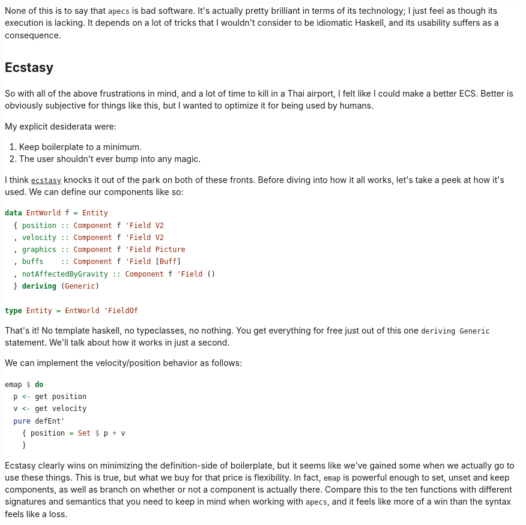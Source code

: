 None of this is to say that `apecs` is bad software. It's actually pretty
brilliant in terms of its technology; I just feel as though its execution is
lacking. It depends on a lot of tricks that I wouldn't consider to be idiomatic
Haskell, and its usability suffers as a consequence.


## Ecstasy

So with all of the above frustrations in mind, and a lot of time to kill in a
Thai airport, I felt like I could make a better ECS. Better is obviously
subjective for things like this, but I wanted to optimize it for being used by
humans.

My explicit desiderata were:

1) Keep boilerplate to a minimum.
2) The user shouldn't ever bump into any magic.

I think [`ecstasy`][ecstasy] knocks it out of the park on both of these fronts.
Before diving into how it all works, let's take a peek at how it's used. We can
define our components like so:

```haskell
data EntWorld f = Entity
  { position :: Component f 'Field V2
  , velocity :: Component f 'Field V2
  , graphics :: Component f 'Field Picture
  , buffs    :: Component f 'Field [Buff]
  , notAffectedByGravity :: Component f 'Field ()
  } deriving (Generic)

type Entity = EntWorld 'FieldOf
```

That's it! No template haskell, no typeclasses, no nothing. You get everything
for free just out of this one `deriving Generic` statement. We'll talk about how
it works in just a second.

We can implement the velocity/position behavior as follows:

```haskell
emap $ do
  p <- get position
  v <- get velocity
  pure defEnt'
    { position = Set $ p + v
    }
```

Ecstasy clearly wins on minimizing the definition-side of boilerplate, but it
seems like we've gained some when we actually go to use these things. This is
true, but what we buy for that price is flexibility. In fact, `emap` is powerful
enough to set, unset and keep components, as well as branch on whether or not a
component is actually there. Compare this to the ten functions with different
signatures and semantics that you need to keep in mind when working with
`apecs`, and it feels like more of a win than the syntax feels like a loss.


[ahri]: https://www.reddit.com/user/Ahri
[starting]: http://reasonablypolymorphic.com/blog/starting-a-game-engine
[ecstasy]: https://github.com/isovector/ecstasy
[reply]: https://www.reddit.com/r/haskell/comments/7tlwtl/why_and_how_i_wrote_my_own_entity_component_system/dtgzrab/
[apecs]: https://github.com/jonascarpay/apecs
[docs]: https://hackage.haskell.org/package/apecs-0.2.4.7/docs/Apecs.html#v:cmap
[travis]: http://travis.athougies.net/
[beam]: https://github.com/tathougies/beam
[src]: https://github.com/isovector/ecstasy/blob/c59109ec38c9b440a6aacfa0d6540adb9ed8df00/src/Data/Ecstasy/Deriving.hs